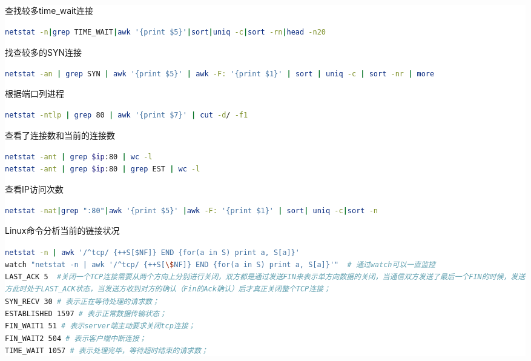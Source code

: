 查找较多time_wait连接
```bash
netstat -n|grep TIME_WAIT|awk '{print $5}'|sort|uniq -c|sort -rn|head -n20
```

找查较多的SYN连接
```bash
netstat -an | grep SYN | awk '{print $5}' | awk -F: '{print $1}' | sort | uniq -c | sort -nr | more
```

根据端口列进程
```bash
netstat -ntlp | grep 80 | awk '{print $7}' | cut -d/ -f1
```

查看了连接数和当前的连接数
```bash
netstat -ant | grep $ip:80 | wc -l 
netstat -ant | grep $ip:80 | grep EST | wc -l 
```

查看IP访问次数
```bash
netstat -nat|grep ":80"|awk '{print $5}' |awk -F: '{print $1}' | sort| uniq -c|sort -n 
```

Linux命令分析当前的链接状况
```bash
netstat -n | awk '/^tcp/ {++S[$NF]} END {for(a in S) print a, S[a]}' 
watch "netstat -n | awk '/^tcp/ {++S[\$NF]} END {for(a in S) print a, S[a]}'"  # 通过watch可以一直监控
LAST_ACK 5  #关闭一个TCP连接需要从两个方向上分别进行关闭，双方都是通过发送FIN来表示单方向数据的关闭，当通信双方发送了最后一个FIN的时候，发送方此时处于LAST_ACK状态，当发送方收到对方的确认（Fin的Ack确认）后才真正关闭整个TCP连接；
SYN_RECV 30 # 表示正在等待处理的请求数；
ESTABLISHED 1597 # 表示正常数据传输状态；
FIN_WAIT1 51 # 表示server端主动要求关闭tcp连接；
FIN_WAIT2 504 # 表示客户端中断连接；
TIME_WAIT 1057 # 表示处理完毕，等待超时结束的请求数；
```

